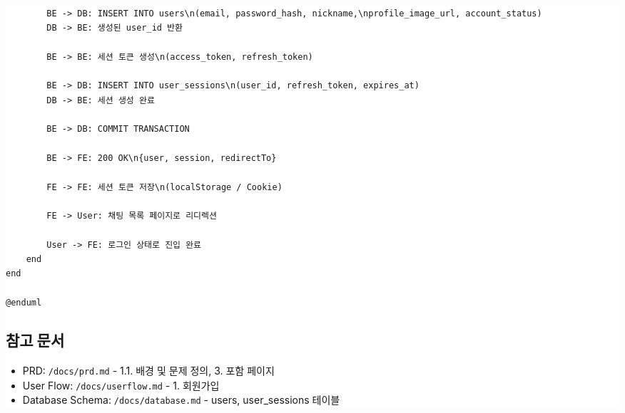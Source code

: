 ```plantuml
        BE -> DB: INSERT INTO users\n(email, password_hash, nickname,\nprofile_image_url, account_status)
        DB -> BE: 생성된 user_id 반환

        BE -> BE: 세션 토큰 생성\n(access_token, refresh_token)

        BE -> DB: INSERT INTO user_sessions\n(user_id, refresh_token, expires_at)
        DB -> BE: 세션 생성 완료

        BE -> DB: COMMIT TRANSACTION

        BE -> FE: 200 OK\n{user, session, redirectTo}

        FE -> FE: 세션 토큰 저장\n(localStorage / Cookie)

        FE -> User: 채팅 목록 페이지로 리디렉션

        User -> FE: 로그인 상태로 진입 완료
    end
end

@enduml
```

## 참고 문서
- PRD: `/docs/prd.md` - 1.1. 배경 및 문제 정의, 3. 포함 페이지
- User Flow: `/docs/userflow.md` - 1. 회원가입
- Database Schema: `/docs/database.md` - users, user_sessions 테이블
